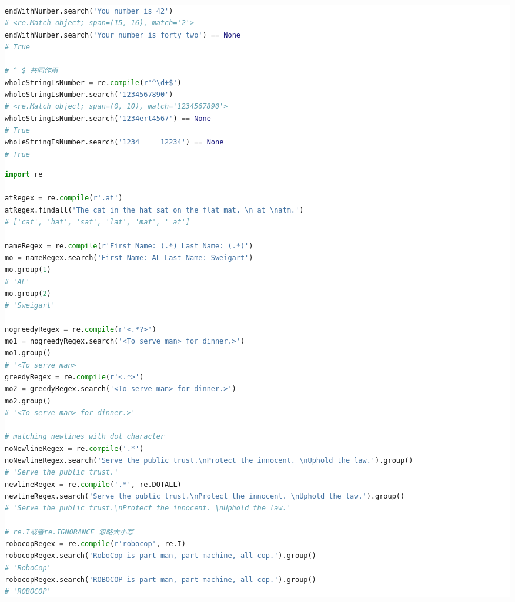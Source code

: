 ```Python
endWithNumber.search('You number is 42')
# <re.Match object; span=(15, 16), match='2'>
endWithNumber.search('Your number is forty two') == None
# True

# ^ $ 共同作用
wholeStringIsNumber = re.compile(r'^\d+$')
wholeStringIsNumber.search('1234567890')
# <re.Match object; span=(0, 10), match='1234567890'>
wholeStringIsNumber.search('1234ert4567') == None
# True
wholeStringIsNumber.search('1234     12234') == None
# True
```

```Python
import re

atRegex = re.compile(r'.at')
atRegex.findall('The cat in the hat sat on the flat mat. \n at \natm.')
# ['cat', 'hat', 'sat', 'lat', 'mat', ' at']

nameRegex = re.compile(r'First Name: (.*) Last Name: (.*)')
mo = nameRegex.search('First Name: AL Last Name: Sweigart')
mo.group(1)
# 'AL'
mo.group(2)
# 'Sweigart'

nogreedyRegex = re.compile(r'<.*?>')
mo1 = nogreedyRegex.search('<To serve man> for dinner.>')
mo1.group()
# '<To serve man>
greedyRegex = re.compile(r'<.*>')
mo2 = greedyRegex.search('<To serve man> for dinner.>')
mo2.group()
# '<To serve man> for dinner.>'

# matching newlines with dot character
noNewlineRegex = re.compile('.*')
noNewlineRegex.search('Serve the public trust.\nProtect the innocent. \nUphold the law.').group() 
# 'Serve the public trust.'
newlineRegex = re.compile('.*', re.DOTALL)
newlineRegex.search('Serve the public trust.\nProtect the innocent. \nUphold the law.').group() 
# 'Serve the public trust.\nProtect the innocent. \nUphold the law.'

# re.I或者re.IGNORANCE 忽略大小写
robocopRegex = re.compile(r'robocop', re.I)
robocopRegex.search('RoboCop is part man, part machine, all cop.').group()
# 'RoboCop'
robocopRegex.search('ROBOCOP is part man, part machine, all cop.').group()
# 'ROBOCOP'
```
